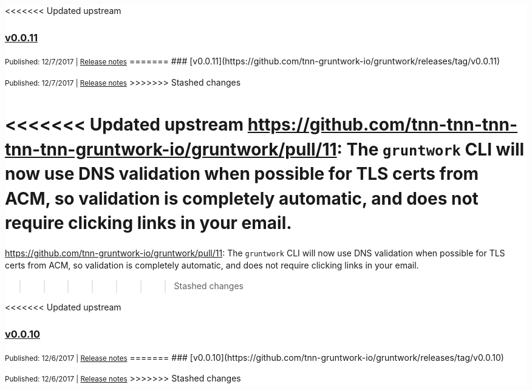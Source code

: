 </div>


<<<<<<< Updated upstream
### [v0.0.11](https://github.com/tnn-tnn-tnn-tnn-tnn-gruntwork-io/gruntwork/releases/tag/v0.0.11)

<p style={{marginTop: "-20px", marginBottom: "10px"}}>
  <small>Published: 12/7/2017 | <a href="https://github.com/tnn-tnn-tnn-tnn-tnn-gruntwork-io/gruntwork/releases/tag/v0.0.11">Release notes</a></small>
=======
### [v0.0.11](https://github.com/tnn-gruntwork-io/gruntwork/releases/tag/v0.0.11)

<p style={{marginTop: "-20px", marginBottom: "10px"}}>
  <small>Published: 12/7/2017 | <a href="https://github.com/tnn-gruntwork-io/gruntwork/releases/tag/v0.0.11">Release notes</a></small>
>>>>>>> Stashed changes
</p>

<div style={{"overflow":"hidden","textOverflow":"ellipsis","display":"-webkit-box","WebkitLineClamp":10,"lineClamp":10,"WebkitBoxOrient":"vertical"}}>

<<<<<<< Updated upstream
  https://github.com/tnn-tnn-tnn-tnn-tnn-gruntwork-io/gruntwork/pull/11: The `gruntwork` CLI will now use DNS validation when possible for TLS certs from ACM, so validation is completely automatic, and does not require clicking links in your email.
=======
  https://github.com/tnn-gruntwork-io/gruntwork/pull/11: The `gruntwork` CLI will now use DNS validation when possible for TLS certs from ACM, so validation is completely automatic, and does not require clicking links in your email.
>>>>>>> Stashed changes

</div>


<<<<<<< Updated upstream
### [v0.0.10](https://github.com/tnn-tnn-tnn-tnn-tnn-gruntwork-io/gruntwork/releases/tag/v0.0.10)

<p style={{marginTop: "-20px", marginBottom: "10px"}}>
  <small>Published: 12/6/2017 | <a href="https://github.com/tnn-tnn-tnn-tnn-tnn-gruntwork-io/gruntwork/releases/tag/v0.0.10">Release notes</a></small>
=======
### [v0.0.10](https://github.com/tnn-gruntwork-io/gruntwork/releases/tag/v0.0.10)

<p style={{marginTop: "-20px", marginBottom: "10px"}}>
  <small>Published: 12/6/2017 | <a href="https://github.com/tnn-gruntwork-io/gruntwork/releases/tag/v0.0.10">Release notes</a></small>
>>>>>>> Stashed changes
</p>

<div style={{"overflow":"hidden","textOverflow":"ellipsis","display":"-webkit-box","WebkitLineClamp":10,"lineClamp":10,"WebkitBoxOrient":"vertical"}}>
